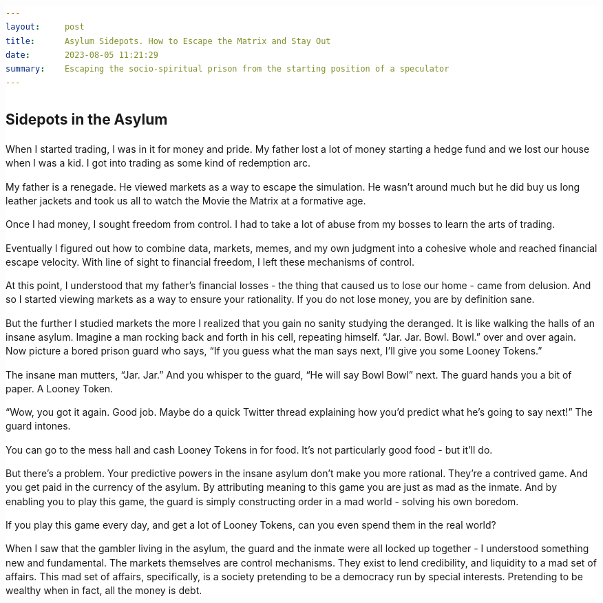 ```yaml
---
layout:     post
title:      Asylum Sidepots. How to Escape the Matrix and Stay Out
date:       2023-08-05 11:21:29
summary:    Escaping the socio-spiritual prison from the starting position of a speculator 
---
```


## Sidepots in the Asylum

When I started trading, I was in it for money and pride. My father lost a lot of money starting a hedge fund and we lost our house when I was a kid. I got into trading as some kind of redemption arc. 

My father is a renegade. He viewed markets as a way to escape the simulation. He wasn’t around much but he did buy us long leather jackets and took us all to watch the Movie the Matrix at a formative age. 

Once I had money, I sought freedom from control. I had to take a lot of abuse from my bosses to learn the arts of trading. 

Eventually I figured out how to combine data, markets, memes, and my own judgment into a cohesive whole and reached financial escape velocity. With line of sight to financial freedom, I left these mechanisms of control. 

At this point, I understood that my father’s financial losses - the thing that caused us to lose our home -  came from delusion. And so I started viewing markets as a way to ensure your rationality. If you do not lose money, you are by definition sane. 

But the further I studied markets the more I realized that you gain no sanity studying the deranged. It is like walking the halls of an insane asylum. Imagine a man rocking back and forth in his cell, repeating himself. “Jar. Jar. Bowl. Bowl.” over and over again. Now picture a bored prison guard who says, “If you guess what the man says next, I’ll give you some Looney Tokens.” 

The insane man mutters, “Jar. Jar.” And you whisper to the guard, “He will say Bowl Bowl” next. The guard hands you a bit of paper. A Looney Token. 

“Wow, you got it again. Good job. Maybe do a quick Twitter thread explaining how you’d predict what he’s going to say next!” The guard intones. 

You can go to the mess hall and cash Looney Tokens in for food. It’s not particularly good food - but it’ll do. 

But there’s a problem. Your predictive powers in the insane asylum don’t make you more rational. They’re a contrived game. And you get paid in the currency of the asylum. By attributing meaning to this game you are just as mad as the inmate. And by enabling you to play this game, the guard is simply constructing order in a mad world - solving his own boredom. 

If you play this game every day, and get a lot of Looney Tokens, can you even spend them in the real world? 

When I saw that the gambler living in the asylum, the guard and the inmate were all locked up together - I understood something new and fundamental. The markets themselves are control mechanisms. They exist to lend credibility, and liquidity to a mad set of affairs. This mad set of affairs, specifically, is a society pretending to be a democracy run by special interests. Pretending to be wealthy when in fact, all the money is debt. 
